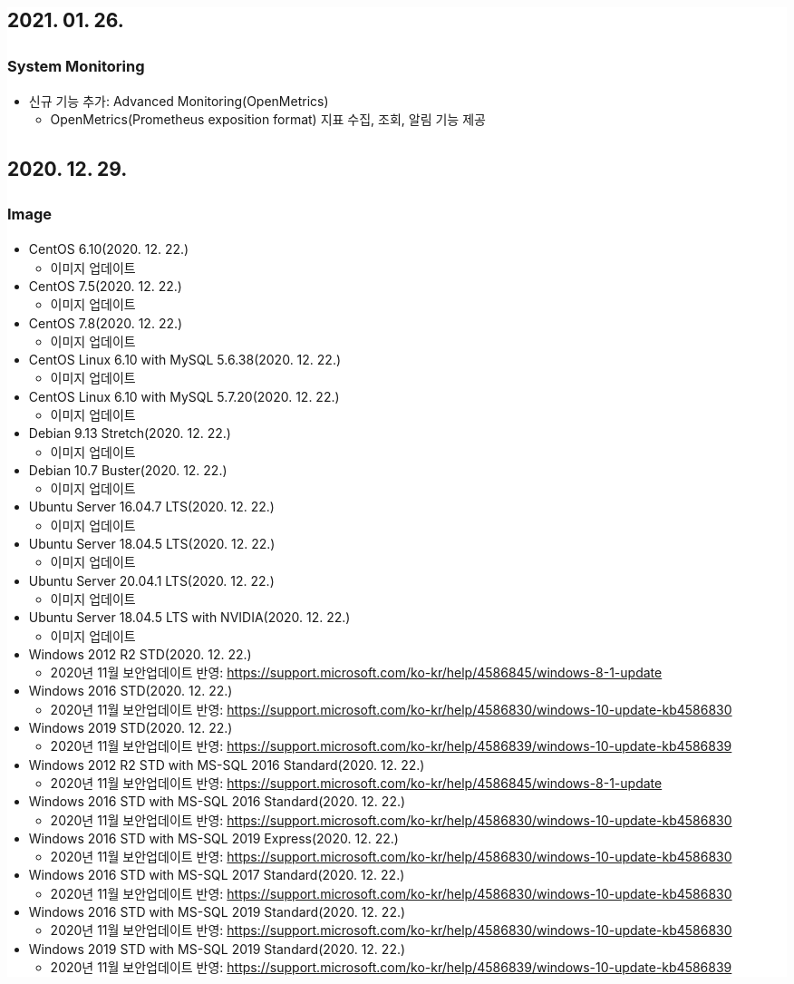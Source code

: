 ## 2021. 01. 26.

### System Monitoring

* 신규 기능 추가: Advanced Monitoring(OpenMetrics)
  * OpenMetrics(Prometheus exposition format) 지표 수집, 조회, 알림 기능 제공

## 2020. 12. 29.

### Image

* CentOS 6.10(2020. 12. 22.)
  * 이미지 업데이트
* CentOS 7.5(2020. 12. 22.)
  * 이미지 업데이트
* CentOS 7.8(2020. 12. 22.)
  * 이미지 업데이트
* CentOS Linux 6.10 with MySQL 5.6.38(2020. 12. 22.)
  * 이미지 업데이트
* CentOS Linux 6.10 with MySQL 5.7.20(2020. 12. 22.)
  * 이미지 업데이트
* Debian 9.13 Stretch(2020. 12. 22.)
  * 이미지 업데이트
* Debian 10.7 Buster(2020. 12. 22.)
  * 이미지 업데이트
* Ubuntu Server 16.04.7 LTS(2020. 12. 22.)
  * 이미지 업데이트
* Ubuntu Server 18.04.5 LTS(2020. 12. 22.)
  * 이미지 업데이트
* Ubuntu Server 20.04.1 LTS(2020. 12. 22.)
  * 이미지 업데이트
* Ubuntu Server 18.04.5 LTS with NVIDIA(2020. 12. 22.)
  * 이미지 업데이트
* Windows 2012 R2 STD(2020. 12. 22.)
  * 2020년 11월 보안업데이트 반영: https://support.microsoft.com/ko-kr/help/4586845/windows-8-1-update
* Windows 2016 STD(2020. 12. 22.)
  * 2020년 11월 보안업데이트 반영: https://support.microsoft.com/ko-kr/help/4586830/windows-10-update-kb4586830
* Windows 2019 STD(2020. 12. 22.)
  * 2020년 11월 보안업데이트 반영: https://support.microsoft.com/ko-kr/help/4586839/windows-10-update-kb4586839
* Windows 2012 R2 STD with MS-SQL 2016 Standard(2020. 12. 22.)
  * 2020년 11월 보안업데이트 반영: https://support.microsoft.com/ko-kr/help/4586845/windows-8-1-update
* Windows 2016 STD with MS-SQL 2016 Standard(2020. 12. 22.)
  * 2020년 11월 보안업데이트 반영: https://support.microsoft.com/ko-kr/help/4586830/windows-10-update-kb4586830
* Windows 2016 STD with MS-SQL 2019 Express(2020. 12. 22.)
  * 2020년 11월 보안업데이트 반영: https://support.microsoft.com/ko-kr/help/4586830/windows-10-update-kb4586830
* Windows 2016 STD with MS-SQL 2017 Standard(2020. 12. 22.)
  * 2020년 11월 보안업데이트 반영: https://support.microsoft.com/ko-kr/help/4586830/windows-10-update-kb4586830
* Windows 2016 STD with MS-SQL 2019 Standard(2020. 12. 22.)
  * 2020년 11월 보안업데이트 반영: https://support.microsoft.com/ko-kr/help/4586830/windows-10-update-kb4586830
* Windows 2019 STD with MS-SQL 2019 Standard(2020. 12. 22.)
  * 2020년 11월 보안업데이트 반영: https://support.microsoft.com/ko-kr/help/4586839/windows-10-update-kb4586839
